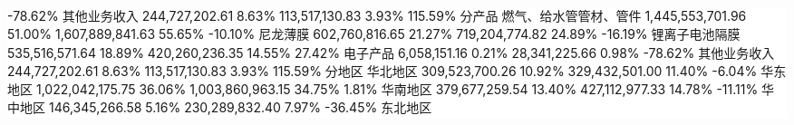 -78.62%
其他业务收入
244,727,202.61
8.63%
113,517,130.83
3.93%
115.59%
分产品
燃气、给水管管材、管件
1,445,553,701.96
51.00%
1,607,889,841.63
55.65%
-10.10%
尼龙薄膜
602,760,816.65
21.27%
719,204,774.82
24.89%
-16.19%
锂离子电池隔膜
535,516,571.64
18.89%
420,260,236.35
14.55%
27.42%
电子产品
6,058,151.16
0.21%
28,341,225.66
0.98%
-78.62%
其他业务收入
244,727,202.61
8.63%
113,517,130.83
3.93%
115.59%
分地区
华北地区
309,523,700.26
10.92%
329,432,501.00
11.40%
-6.04%
华东地区
1,022,042,175.75
36.06%
1,003,860,963.15
34.75%
1.81%
华南地区
379,677,259.54
13.40%
427,112,977.33
14.78%
-11.11%
华中地区
146,345,266.58
5.16%
230,289,832.40
7.97%
-36.45%
东北地区